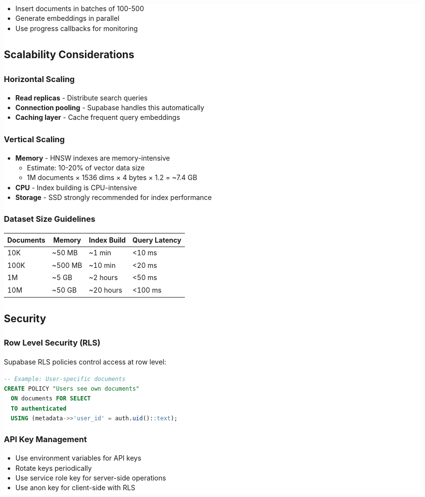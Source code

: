 - Insert documents in batches of 100-500
- Generate embeddings in parallel
- Use progress callbacks for monitoring

## Scalability Considerations

### Horizontal Scaling

- **Read replicas** - Distribute search queries
- **Connection pooling** - Supabase handles this automatically
- **Caching layer** - Cache frequent query embeddings

### Vertical Scaling

- **Memory** - HNSW indexes are memory-intensive
  - Estimate: 10-20% of vector data size
  - 1M documents × 1536 dims × 4 bytes × 1.2 = ~7.4 GB
- **CPU** - Index building is CPU-intensive
- **Storage** - SSD strongly recommended for index performance

### Dataset Size Guidelines

| Documents | Memory | Index Build | Query Latency |
|-----------|--------|-------------|---------------|
| 10K | ~50 MB | ~1 min | <10 ms |
| 100K | ~500 MB | ~10 min | <20 ms |
| 1M | ~5 GB | ~2 hours | <50 ms |
| 10M | ~50 GB | ~20 hours | <100 ms |

## Security

### Row Level Security (RLS)

Supabase RLS policies control access at row level:

```sql
-- Example: User-specific documents
CREATE POLICY "Users see own documents"
  ON documents FOR SELECT
  TO authenticated
  USING (metadata->>'user_id' = auth.uid()::text);
```

### API Key Management

- Use environment variables for API keys
- Rotate keys periodically
- Use service role key for server-side operations
- Use anon key for client-side with RLS
